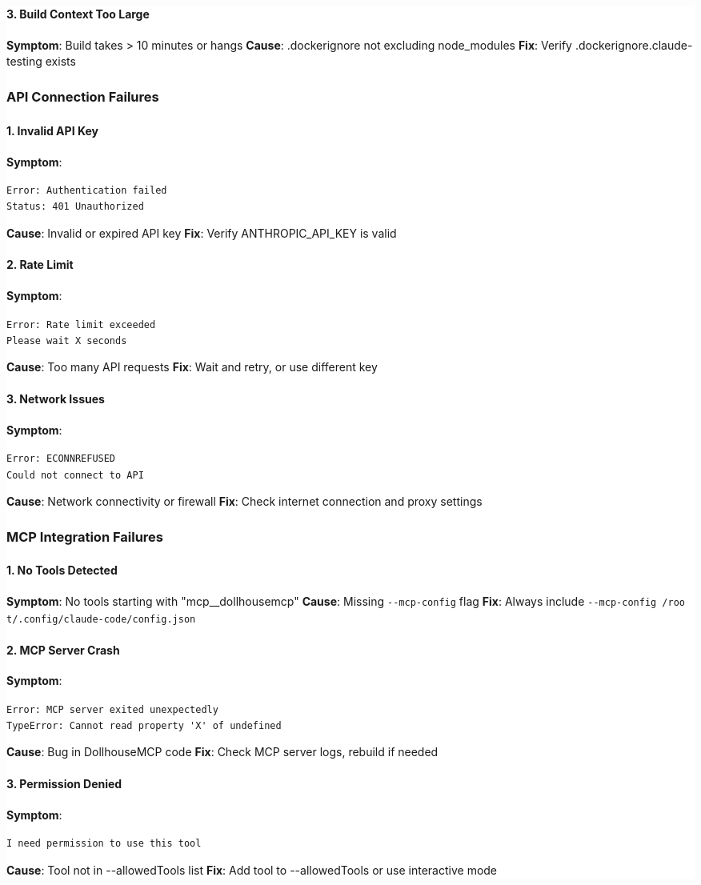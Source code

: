 #### 3. Build Context Too Large
**Symptom**: Build takes > 10 minutes or hangs
**Cause**: .dockerignore not excluding node_modules
**Fix**: Verify .dockerignore.claude-testing exists

### API Connection Failures

#### 1. Invalid API Key
**Symptom**:
```
Error: Authentication failed
Status: 401 Unauthorized
```
**Cause**: Invalid or expired API key
**Fix**: Verify ANTHROPIC_API_KEY is valid

#### 2. Rate Limit
**Symptom**:
```
Error: Rate limit exceeded
Please wait X seconds
```
**Cause**: Too many API requests
**Fix**: Wait and retry, or use different key

#### 3. Network Issues
**Symptom**:
```
Error: ECONNREFUSED
Could not connect to API
```
**Cause**: Network connectivity or firewall
**Fix**: Check internet connection and proxy settings

### MCP Integration Failures

#### 1. No Tools Detected
**Symptom**: No tools starting with "mcp__dollhousemcp"
**Cause**: Missing `--mcp-config` flag
**Fix**: Always include `--mcp-config /root/.config/claude-code/config.json`

#### 2. MCP Server Crash
**Symptom**:
```
Error: MCP server exited unexpectedly
TypeError: Cannot read property 'X' of undefined
```
**Cause**: Bug in DollhouseMCP code
**Fix**: Check MCP server logs, rebuild if needed

#### 3. Permission Denied
**Symptom**:
```
I need permission to use this tool
```
**Cause**: Tool not in --allowedTools list
**Fix**: Add tool to --allowedTools or use interactive mode
